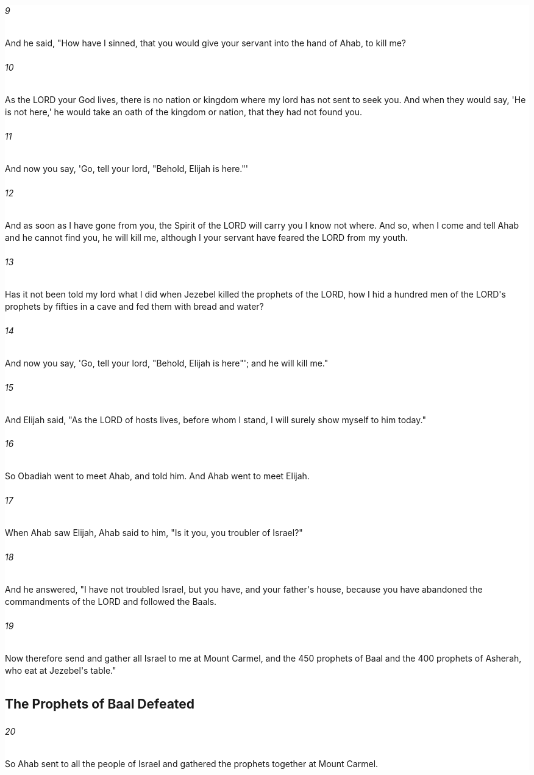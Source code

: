 ###### 9 
And he said, "How have I sinned, that you would give your servant into the hand of Ahab, to kill me? 
 

###### 10 
As the LORD your God lives, there is no nation or kingdom where my lord has not sent to seek you. And when they would say, 'He is not here,' he would take an oath of the kingdom or nation, that they had not found you. 
 

###### 11 
And now you say, 'Go, tell your lord, "Behold, Elijah is here."' 
 

###### 12 
And as soon as I have gone from you, the Spirit of the LORD will carry you I know not where. And so, when I come and tell Ahab and he cannot find you, he will kill me, although I your servant have feared the LORD from my youth. 
 

###### 13 
Has it not been told my lord what I did when Jezebel killed the prophets of the LORD, how I hid a hundred men of the LORD's prophets by fifties in a cave and fed them with bread and water? 
 

###### 14 
And now you say, 'Go, tell your lord, "Behold, Elijah is here"'; and he will kill me." 
 

###### 15 
And Elijah said, "As the LORD of hosts lives, before whom I stand, I will surely show myself to him today." 
 

###### 16 
So Obadiah went to meet Ahab, and told him. And Ahab went to meet Elijah.
 
 

###### 17 
When Ahab saw Elijah, Ahab said to him, "Is it you, you troubler of Israel?" 
 

###### 18 
And he answered, "I have not troubled Israel, but you have, and your father's house, because you have abandoned the commandments of the LORD and followed the Baals. 
 

###### 19 
Now therefore send and gather all Israel to me at Mount Carmel, and the 450 prophets of Baal and the 400 prophets of Asherah, who eat at Jezebel's table."
 
 ## The Prophets of Baal Defeated
 
 

###### 20 
So Ahab sent to all the people of Israel and gathered the prophets together at Mount Carmel. 
 